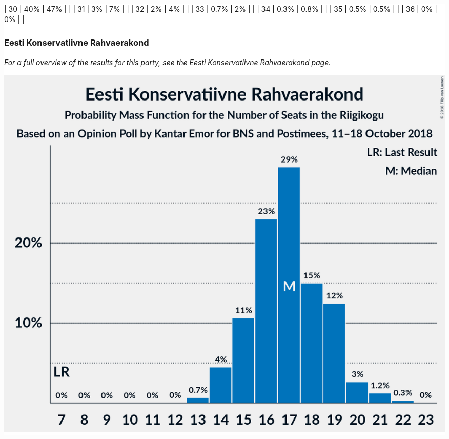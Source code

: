 | 30 | 40% | 47% |  |
| 31 | 3% | 7% |  |
| 32 | 2% | 4% |  |
| 33 | 0.7% | 2% |  |
| 34 | 0.3% | 0.8% |  |
| 35 | 0.5% | 0.5% |  |
| 36 | 0% | 0% |  |

### Eesti Konservatiivne Rahvaerakond

*For a full overview of the results for this party, see the [Eesti Konservatiivne Rahvaerakond](party-eestikonservatiivnerahvaerakond.html) page.*

![Graph with seats probability mass function not yet produced](2018-10-18-KantarEmor-seats-pmf-eestikonservatiivnerahvaerakond.png "Seats Probability Mass Function")
